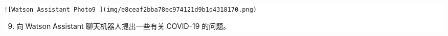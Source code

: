     ![Watson Assistant Photo9 ](img/e8ceaf2bba78ec974121d9b1d4318170.png)

9.  向 Watson Assistant 聊天机器人提出一些有关 COVID-19 的问题。

